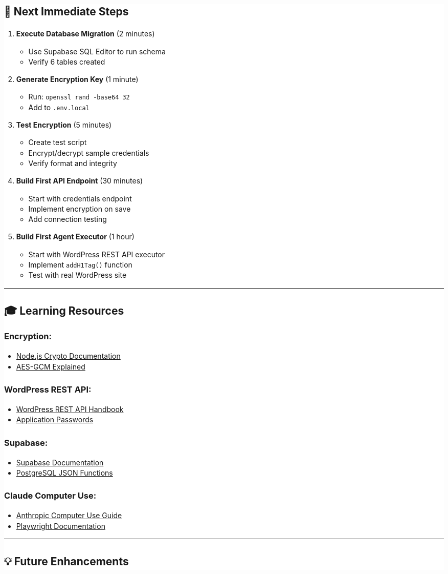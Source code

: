 ## 📝 Next Immediate Steps

1. **Execute Database Migration** (2 minutes)
   - Use Supabase SQL Editor to run schema
   - Verify 6 tables created

2. **Generate Encryption Key** (1 minute)
   - Run: `openssl rand -base64 32`
   - Add to `.env.local`

3. **Test Encryption** (5 minutes)
   - Create test script
   - Encrypt/decrypt sample credentials
   - Verify format and integrity

4. **Build First API Endpoint** (30 minutes)
   - Start with credentials endpoint
   - Implement encryption on save
   - Add connection testing

5. **Build First Agent Executor** (1 hour)
   - Start with WordPress REST API executor
   - Implement `addH1Tag()` function
   - Test with real WordPress site

---

## 🎓 Learning Resources

### Encryption:
- [Node.js Crypto Documentation](https://nodejs.org/api/crypto.html)
- [AES-GCM Explained](https://crypto.stackexchange.com/questions/26410/whats-the-difference-between-aes-ctr-and-aes-gcm)

### WordPress REST API:
- [WordPress REST API Handbook](https://developer.wordpress.org/rest-api/)
- [Application Passwords](https://make.wordpress.org/core/2020/11/05/application-passwords-integration-guide/)

### Supabase:
- [Supabase Documentation](https://supabase.com/docs)
- [PostgreSQL JSON Functions](https://www.postgresql.org/docs/current/functions-json.html)

### Claude Computer Use:
- [Anthropic Computer Use Guide](https://docs.anthropic.com/claude/docs/computer-use)
- [Playwright Documentation](https://playwright.dev/)

---

## 💡 Future Enhancements
